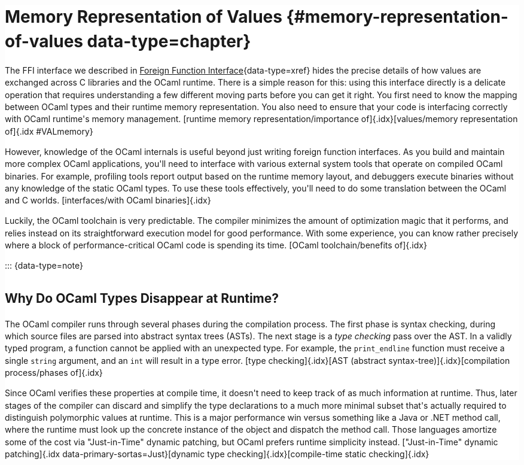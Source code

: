 # Memory Representation of Values {#memory-representation-of-values data-type=chapter}

The FFI interface we described in
[Foreign Function Interface](19-foreign-function-interface.html#foreign-function-interface){data-type=xref}
hides the precise details of how values are exchanged across C libraries and
the OCaml runtime. There is a simple reason for this: using this interface
directly is a delicate operation that requires understanding a few different
moving parts before you can get it right. You first need to know the mapping
between OCaml types and their runtime memory representation. You also need to
ensure that your code is interfacing correctly with OCaml runtime's memory
management. [runtime memory representation/importance of]{.idx}[values/memory
representation of]{.idx #VALmemory}

However, knowledge of the OCaml internals is useful beyond just writing
foreign function interfaces. As you build and maintain more complex OCaml
applications, you'll need to interface with various external system tools
that operate on compiled OCaml binaries. For example, profiling tools report
output based on the runtime memory layout, and debuggers execute binaries
without any knowledge of the static OCaml types. To use these tools
effectively, you'll need to do some translation between the OCaml and C
worlds. [interfaces/with OCaml binaries]{.idx}

Luckily, the OCaml toolchain is very predictable. The compiler minimizes the
amount of optimization magic that it performs, and relies instead on its
straightforward execution model for good performance. With some experience,
you can know rather precisely where a block of performance-critical OCaml
code is spending its time. [OCaml toolchain/benefits of]{.idx}

::: {data-type=note}
## Why Do OCaml Types Disappear at Runtime?

The OCaml compiler runs through several phases during the compilation
process. The first phase is syntax checking, during which source files are
parsed into abstract syntax trees (ASTs). The next stage is a *type checking*
pass over the AST. In a validly typed program, a function cannot be applied
with an unexpected type. For example, the `print_endline` function must
receive a single `string` argument, and an `int` will result in a type error.
[type checking]{.idx}[AST (abstract syntax-tree)]{.idx}[compilation
process/phases of]{.idx}

Since OCaml verifies these properties at compile time, it doesn't need to
keep track of as much information at runtime. Thus, later stages of the
compiler can discard and simplify the type declarations to a much more
minimal subset that's actually required to distinguish polymorphic values at
runtime. This is a major performance win versus something like a Java or .NET
method call, where the runtime must look up the concrete instance of the
object and dispatch the method call. Those languages amortize some of the
cost via "Just-in-Time" dynamic patching, but OCaml prefers runtime
simplicity instead. ["Just-in-Time" dynamic
patching]{.idx data-primary-sortas=Just}[dynamic type
checking]{.idx}[compile-time static checking]{.idx}
